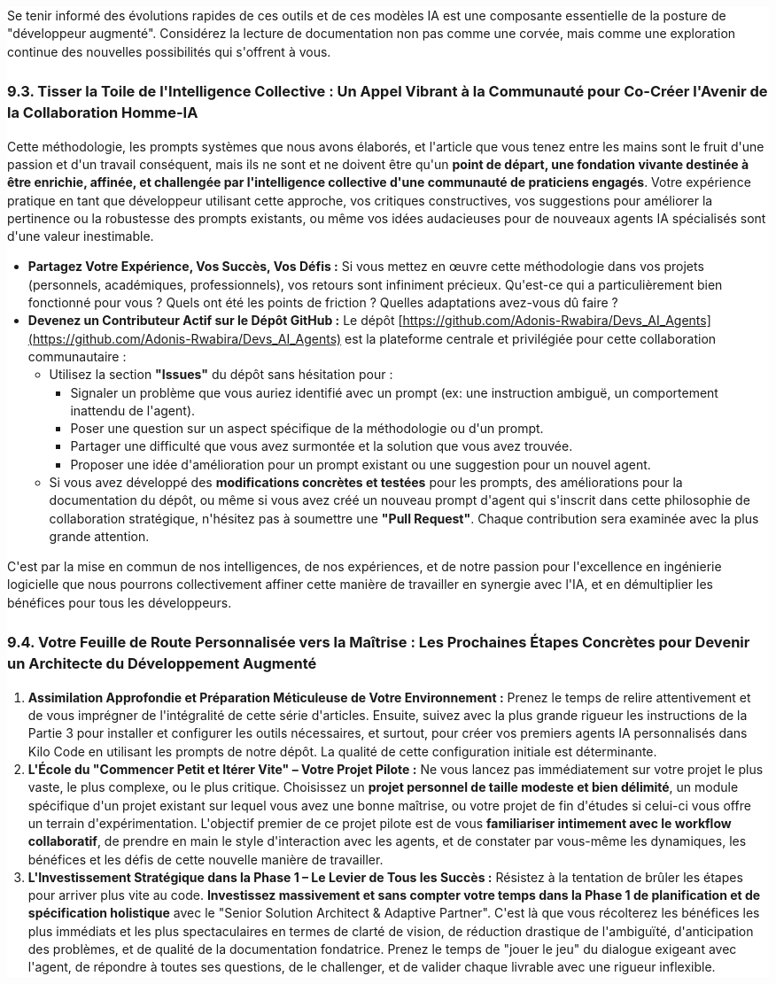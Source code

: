 Se tenir informé des évolutions rapides de ces outils et de ces modèles IA est une composante essentielle de la posture de "développeur augmenté". Considérez la lecture de documentation non pas comme une corvée, mais comme une exploration continue des nouvelles possibilités qui s'offrent à vous.

### 9.3. Tisser la Toile de l'Intelligence Collective : Un Appel Vibrant à la Communauté pour Co-Créer l'Avenir de la Collaboration Homme-IA

Cette méthodologie, les prompts systèmes que nous avons élaborés, et l'article que vous tenez entre les mains sont le fruit d'une passion et d'un travail conséquent, mais ils ne sont et ne doivent être qu'un **point de départ, une fondation vivante destinée à être enrichie, affinée, et challengée par l'intelligence collective d'une communauté de praticiens engagés**. Votre expérience pratique en tant que développeur utilisant cette approche, vos critiques constructives, vos suggestions pour améliorer la pertinence ou la robustesse des prompts existants, ou même vos idées audacieuses pour de nouveaux agents IA spécialisés sont d'une valeur inestimable.

*   **Partagez Votre Expérience, Vos Succès, Vos Défis :** Si vous mettez en œuvre cette méthodologie dans vos projets (personnels, académiques, professionnels), vos retours sont infiniment précieux. Qu'est-ce qui a particulièrement bien fonctionné pour vous ? Quels ont été les points de friction ? Quelles adaptations avez-vous dû faire ?
*   **Devenez un Contributeur Actif sur le Dépôt GitHub :** Le dépôt [https://github.com/Adonis-Rwabira/Devs_AI_Agents](https://github.com/Adonis-Rwabira/Devs_AI_Agents) est la plateforme centrale et privilégiée pour cette collaboration communautaire :
    *   Utilisez la section **"Issues"** du dépôt sans hésitation pour :
        *   Signaler un problème que vous auriez identifié avec un prompt (ex: une instruction ambiguë, un comportement inattendu de l'agent).
        *   Poser une question sur un aspect spécifique de la méthodologie ou d'un prompt.
        *   Partager une difficulté que vous avez surmontée et la solution que vous avez trouvée.
        *   Proposer une idée d'amélioration pour un prompt existant ou une suggestion pour un nouvel agent.
    *   Si vous avez développé des **modifications concrètes et testées** pour les prompts, des améliorations pour la documentation du dépôt, ou même si vous avez créé un nouveau prompt d'agent qui s'inscrit dans cette philosophie de collaboration stratégique, n'hésitez pas à soumettre une **"Pull Request"**. Chaque contribution sera examinée avec la plus grande attention.

C'est par la mise en commun de nos intelligences, de nos expériences, et de notre passion pour l'excellence en ingénierie logicielle que nous pourrons collectivement affiner cette manière de travailler en synergie avec l'IA, et en démultiplier les bénéfices pour tous les développeurs.

### 9.4. Votre Feuille de Route Personnalisée vers la Maîtrise : Les Prochaines Étapes Concrètes pour Devenir un Architecte du Développement Augmenté

1.  **Assimilation Approfondie et Préparation Méticuleuse de Votre Environnement :** Prenez le temps de relire attentivement et de vous imprégner de l'intégralité de cette série d'articles. Ensuite, suivez avec la plus grande rigueur les instructions de la Partie 3 pour installer et configurer les outils nécessaires, et surtout, pour créer vos premiers agents IA personnalisés dans Kilo Code en utilisant les prompts de notre dépôt. La qualité de cette configuration initiale est déterminante.
2.  **L'École du "Commencer Petit et Itérer Vite" – Votre Projet Pilote :** Ne vous lancez pas immédiatement sur votre projet le plus vaste, le plus complexe, ou le plus critique. Choisissez un **projet personnel de taille modeste et bien délimité**, un module spécifique d'un projet existant sur lequel vous avez une bonne maîtrise, ou votre projet de fin d'études si celui-ci vous offre un terrain d'expérimentation. L'objectif premier de ce projet pilote est de vous **familiariser intimement avec le workflow collaboratif**, de prendre en main le style d'interaction avec les agents, et de constater par vous-même les dynamiques, les bénéfices et les défis de cette nouvelle manière de travailler.
3.  **L'Investissement Stratégique dans la Phase 1 – Le Levier de Tous les Succès :** Résistez à la tentation de brûler les étapes pour arriver plus vite au code. **Investissez massivement et sans compter votre temps dans la Phase 1 de planification et de spécification holistique** avec le "Senior Solution Architect & Adaptive Partner". C'est là que vous récolterez les bénéfices les plus immédiats et les plus spectaculaires en termes de clarté de vision, de réduction drastique de l'ambiguïté, d'anticipation des problèmes, et de qualité de la documentation fondatrice. Prenez le temps de "jouer le jeu" du dialogue exigeant avec l'agent, de répondre à toutes ses questions, de le challenger, et de valider chaque livrable avec une rigueur inflexible.
